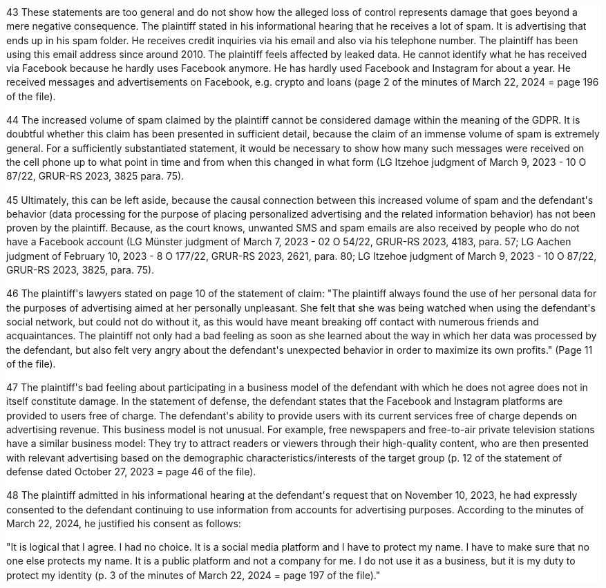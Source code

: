 43
These statements are too general and do not show how the alleged loss of control represents damage that goes beyond a mere negative consequence. The plaintiff stated in his informational hearing that he receives a lot of spam. It is advertising that ends up in his spam folder. He receives credit inquiries via his email and also via his telephone number. The plaintiff has been using this email address since around 2010. The plaintiff feels affected by leaked data. He cannot identify what he has received via Facebook because he hardly uses Facebook anymore. He has hardly used Facebook and Instagram for about a year. He received messages and advertisements on Facebook, e.g. crypto and loans (page 2 of the minutes of March 22, 2024 = page 196 of the file).

44
The increased volume of spam claimed by the plaintiff cannot be considered damage within the meaning of the GDPR. It is doubtful whether this claim has been presented in sufficient detail, because the claim of an immense volume of spam is extremely general. For a sufficiently substantiated statement, it would be necessary to show how many such messages were received on the cell phone up to what point in time and from when this changed in what form (LG Itzehoe judgment of March 9, 2023 - 10 O 87/22, GRUR-RS 2023, 3825 para. 75).

45
Ultimately, this can be left aside, because the causal connection between this increased volume of spam and the defendant's behavior (data processing for the purpose of placing personalized advertising and the related information behavior) has not been proven by the plaintiff. Because, as the court knows, unwanted SMS and spam emails are also received by people who do not have a Facebook account (LG Münster judgment of March 7, 2023 - 02 O 54/22, GRUR-RS 2023, 4183, para. 57; LG Aachen judgment of February 10, 2023 - 8 O 177/22, GRUR-RS 2023, 2621, para. 80; LG Itzehoe judgment of March 9, 2023 - 10 O 87/22, GRUR-RS 2023, 3825, para. 75).

46
The plaintiff's lawyers stated on page 10 of the statement of claim: "The plaintiff always found the use of her personal data for the purposes of advertising aimed at her personally unpleasant. She felt that she was being watched when using the defendant's social network, but could not do without it, as this would have meant breaking off contact with numerous friends and acquaintances. The plaintiff not only had a bad feeling as soon as she learned about the way in which her data was processed by the defendant, but also felt very angry about the defendant's unexpected behavior in order to maximize its own profits." (Page 11 of the file).

47
The plaintiff's bad feeling about participating in a business model of the defendant with which he does not agree does not in itself constitute damage. In the statement of defense, the defendant states that the Facebook and Instagram platforms are provided to users free of charge. The defendant's ability to provide users with its current services free of charge depends on advertising revenue. This business model is not unusual. For example, free newspapers and free-to-air private television stations have a similar business model: They try to attract readers or viewers through their high-quality content, who are then presented with relevant advertising based on the demographic characteristics/interests of the target group (p. 12 of the statement of defense dated October 27, 2023 = page 46 of the file).

48
The plaintiff admitted in his informational hearing at the defendant's request that on November 10, 2023, he had expressly consented to the defendant continuing to use information from accounts for advertising purposes. According to the minutes of March 22, 2024, he justified his consent as follows:

"It is logical that I agree. I had no choice. It is a social media platform and I have to protect my name. I have to make sure that no one else protects my name. It is a public platform and not a company for me. I do not use it as a business, but it is my duty to protect my identity (p. 3 of the minutes of March 22, 2024 = page 197 of the file)."
